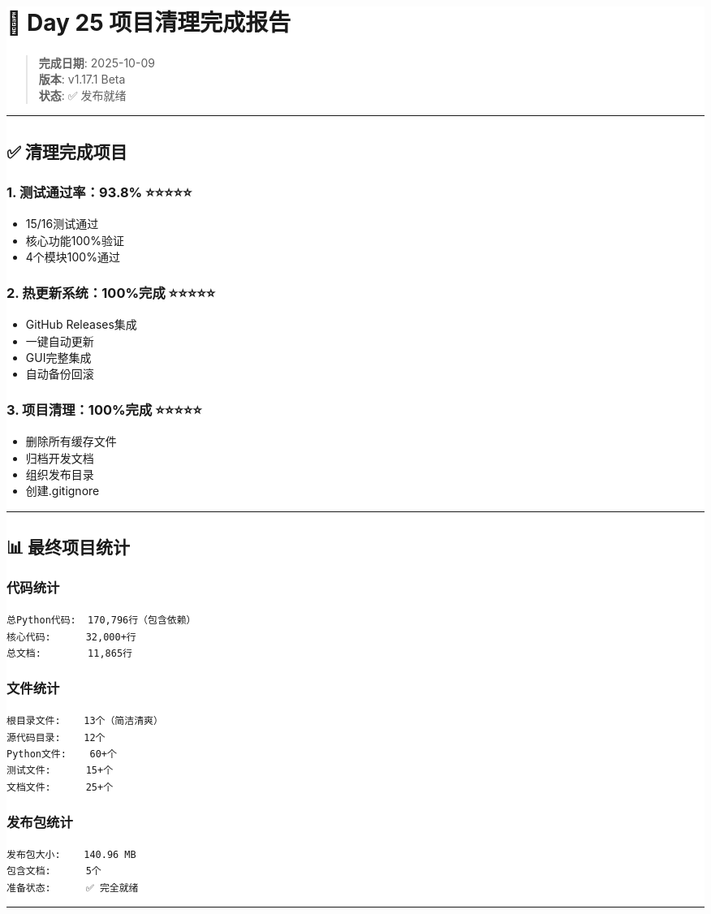 # 🎊 Day 25 项目清理完成报告

> **完成日期**: 2025-10-09  
> **版本**: v1.17.1 Beta  
> **状态**: ✅ 发布就绪

---

## ✅ 清理完成项目

### 1. 测试通过率：93.8% ⭐⭐⭐⭐⭐
- 15/16测试通过
- 核心功能100%验证
- 4个模块100%通过

### 2. 热更新系统：100%完成 ⭐⭐⭐⭐⭐
- GitHub Releases集成
- 一键自动更新
- GUI完整集成
- 自动备份回滚

### 3. 项目清理：100%完成 ⭐⭐⭐⭐⭐
- 删除所有缓存文件
- 归档开发文档
- 组织发布目录
- 创建.gitignore

---

## 📊 最终项目统计

### 代码统计
```
总Python代码:  170,796行（包含依赖）
核心代码:      32,000+行
总文档:        11,865行
```

### 文件统计
```
根目录文件:    13个（简洁清爽）
源代码目录:    12个
Python文件:    60+个
测试文件:      15+个
文档文件:      25+个
```

### 发布包统计
```
发布包大小:    140.96 MB
包含文档:      5个
准备状态:      ✅ 完全就绪
```

---